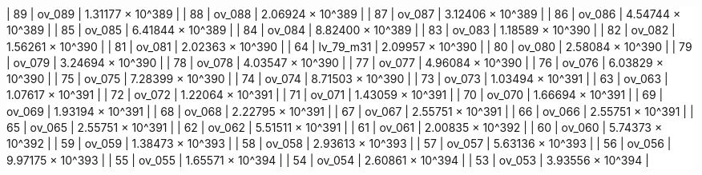 | 89 | ov_089 | 1.31177 × 10^389 |
| 88 | ov_088 | 2.06924 × 10^389 |
| 87 | ov_087 | 3.12406 × 10^389 |
| 86 | ov_086 | 4.54744 × 10^389 |
| 85 | ov_085 | 6.41844 × 10^389 |
| 84 | ov_084 | 8.82400 × 10^389 |
| 83 | ov_083 | 1.18589 × 10^390 |
| 82 | ov_082 | 1.56261 × 10^390 |
| 81 | ov_081 | 2.02363 × 10^390 |
| 64 | lv_79_m31 | 2.09957 × 10^390 |
| 80 | ov_080 | 2.58084 × 10^390 |
| 79 | ov_079 | 3.24694 × 10^390 |
| 78 | ov_078 | 4.03547 × 10^390 |
| 77 | ov_077 | 4.96084 × 10^390 |
| 76 | ov_076 | 6.03829 × 10^390 |
| 75 | ov_075 | 7.28399 × 10^390 |
| 74 | ov_074 | 8.71503 × 10^390 |
| 73 | ov_073 | 1.03494 × 10^391 |
| 63 | ov_063 | 1.07617 × 10^391 |
| 72 | ov_072 | 1.22064 × 10^391 |
| 71 | ov_071 | 1.43059 × 10^391 |
| 70 | ov_070 | 1.66694 × 10^391 |
| 69 | ov_069 | 1.93194 × 10^391 |
| 68 | ov_068 | 2.22795 × 10^391 |
| 67 | ov_067 | 2.55751 × 10^391 |
| 66 | ov_066 | 2.55751 × 10^391 |
| 65 | ov_065 | 2.55751 × 10^391 |
| 62 | ov_062 | 5.51511 × 10^391 |
| 61 | ov_061 | 2.00835 × 10^392 |
| 60 | ov_060 | 5.74373 × 10^392 |
| 59 | ov_059 | 1.38473 × 10^393 |
| 58 | ov_058 | 2.93613 × 10^393 |
| 57 | ov_057 | 5.63136 × 10^393 |
| 56 | ov_056 | 9.97175 × 10^393 |
| 55 | ov_055 | 1.65571 × 10^394 |
| 54 | ov_054 | 2.60861 × 10^394 |
| 53 | ov_053 | 3.93556 × 10^394 |